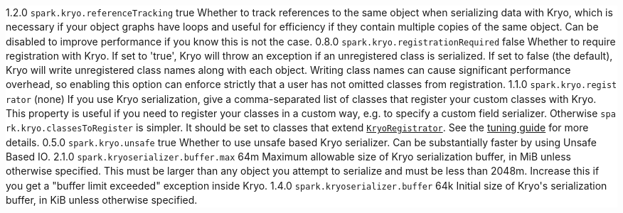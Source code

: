   <td>1.2.0</td>
</tr>
<tr>
  <td><code>spark.kryo.referenceTracking</code></td>
  <td>true</td>
  <td>
    Whether to track references to the same object when serializing data with Kryo, which is
    necessary if your object graphs have loops and useful for efficiency if they contain multiple
    copies of the same object. Can be disabled to improve performance if you know this is not the
    case.
  </td>
  <td>0.8.0</td>
</tr>
<tr>
  <td><code>spark.kryo.registrationRequired</code></td>
  <td>false</td>
  <td>
    Whether to require registration with Kryo. If set to 'true', Kryo will throw an exception
    if an unregistered class is serialized. If set to false (the default), Kryo will write
    unregistered class names along with each object. Writing class names can cause
    significant performance overhead, so enabling this option can enforce strictly that a
    user has not omitted classes from registration.
  </td>
  <td>1.1.0</td>
</tr>
<tr>
  <td><code>spark.kryo.registrator</code></td>
  <td>(none)</td>
  <td>
    If you use Kryo serialization, give a comma-separated list of classes that register your custom classes with Kryo. This
    property is useful if you need to register your classes in a custom way, e.g. to specify a custom
    field serializer. Otherwise <code>spark.kryo.classesToRegister</code> is simpler. It should be
    set to classes that extend
    <a href="api/scala/org/apache/spark/serializer/KryoRegistrator.html">
    <code>KryoRegistrator</code></a>.
    See the <a href="tuning.html#data-serialization">tuning guide</a> for more details.
  </td>
  <td>0.5.0</td>
</tr>
<tr>
  <td><code>spark.kryo.unsafe</code></td>
  <td>true</td>
  <td>
    Whether to use unsafe based Kryo serializer. Can be
    substantially faster by using Unsafe Based IO.
  </td>
  <td>2.1.0</td>
</tr>
<tr>
  <td><code>spark.kryoserializer.buffer.max</code></td>
  <td>64m</td>
  <td>
    Maximum allowable size of Kryo serialization buffer, in MiB unless otherwise specified.
    This must be larger than any object you attempt to serialize and must be less than 2048m.
    Increase this if you get a "buffer limit exceeded" exception inside Kryo.
  </td>
  <td>1.4.0</td>
</tr>
<tr>
  <td><code>spark.kryoserializer.buffer</code></td>
  <td>64k</td>
  <td>
    Initial size of Kryo's serialization buffer, in KiB unless otherwise specified.